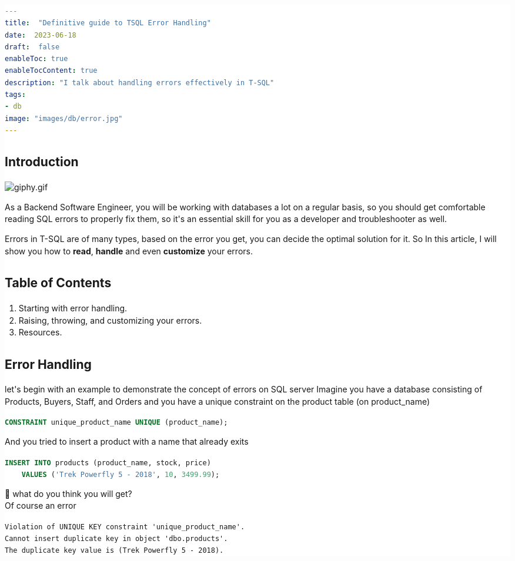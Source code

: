 ```yaml
---
title:  "Definitive guide to TSQL Error Handling"
date:  2023-06-18
draft:  false
enableToc: true
enableTocContent: true
description: "I talk about handling errors effectively in T-SQL"
tags:
- db
image: "images/db/error.jpg"
---
```




## Introduction

![giphy.gif](<https://cdn.hashnode.com/res/hashnode/image/upload/v1656254959441/Hz9dG9JiL.gif>)

As a Backend Software Engineer, you will be working with databases a lot on a regular basis, so you should get comfortable reading SQL errors to properly fix them, so it's an essential skill for you as a developer and troubleshooter as well. <br>

Errors in T-SQL are of many types, based on the error you get, you can decide the optimal solution for it.
So In this article, I will show you how to **read**, **handle** and even **customize** your errors.

## Table of Contents

1. Starting with error handling.
2. Raising, throwing, and customizing your errors.
3. Resources.

## Error Handling

let's begin with an example to demonstrate the concept of errors on SQL server
Imagine you have a database consisting of Products, Buyers, Staff, and Orders
and you have a unique constraint on the product table (on product_name)

```sql
CONSTRAINT unique_product_name UNIQUE (product_name);
```

And you tried to insert a product with a name that already exits

```sql
INSERT INTO products (product_name, stock, price)
    VALUES ('Trek Powerfly 5 - 2018', 10, 3499.99);
```

🤔 what do you think you will get? <br>
Of course an error

```
Violation of UNIQUE KEY constraint 'unique_product_name'.
Cannot insert duplicate key in object 'dbo.products'.
The duplicate key value is (Trek Powerfly 5 - 2018).
```
